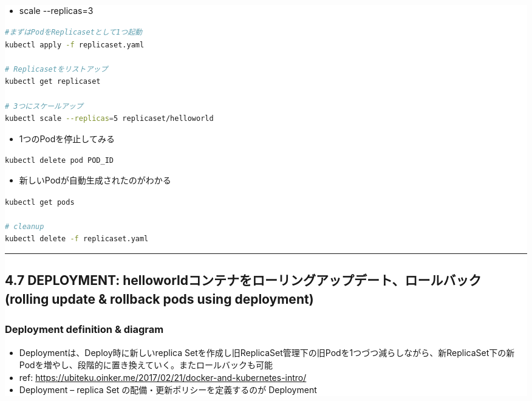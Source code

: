 - scale --replicas=3
```sh
#まずはPodをReplicasetとして1つ起動
kubectl apply -f replicaset.yaml

# Replicasetをリストアップ
kubectl get replicaset

# 3つにスケールアップ
kubectl scale --replicas=5 replicaset/helloworld　
```

- 1つのPodを停止してみる
```
kubectl delete pod POD_ID
```

- 新しいPodが自動生成されたのがわかる
```sh
kubectl get pods

# cleanup
kubectl delete -f replicaset.yaml
```

---
## 4.7 DEPLOYMENT: helloworldコンテナをローリングアップデート、ロールバック (rolling update & rollback pods using deployment)

### Deployment definition & diagram
- Deploymentは、Deploy時に新しいreplica Setを作成し旧ReplicaSet管理下の旧Podを1つづつ減らしながら、新ReplicaSet下の新Podを増やし、段階的に置き換えていく。またロールバックも可能 
- ref: https://ubiteku.oinker.me/2017/02/21/docker-and-kubernetes-intro/
- Deployment – replica Set の配備・更新ポリシーを定義するのが Deployment 
